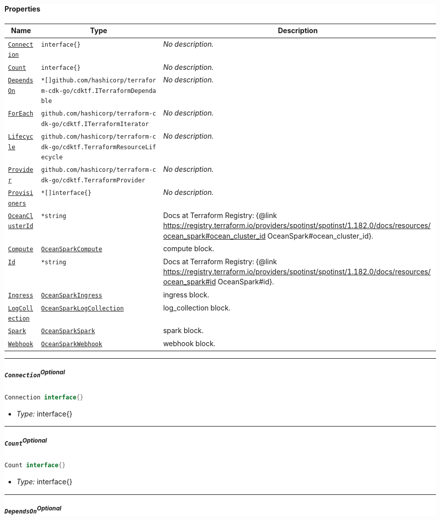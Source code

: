 #### Properties <a name="Properties" id="Properties"></a>

| **Name** | **Type** | **Description** |
| --- | --- | --- |
| <code><a href="#@cdktf/provider-spotinst.oceanSpark.OceanSparkConfig.property.connection">Connection</a></code> | <code>interface{}</code> | *No description.* |
| <code><a href="#@cdktf/provider-spotinst.oceanSpark.OceanSparkConfig.property.count">Count</a></code> | <code>interface{}</code> | *No description.* |
| <code><a href="#@cdktf/provider-spotinst.oceanSpark.OceanSparkConfig.property.dependsOn">DependsOn</a></code> | <code>*[]github.com/hashicorp/terraform-cdk-go/cdktf.ITerraformDependable</code> | *No description.* |
| <code><a href="#@cdktf/provider-spotinst.oceanSpark.OceanSparkConfig.property.forEach">ForEach</a></code> | <code>github.com/hashicorp/terraform-cdk-go/cdktf.ITerraformIterator</code> | *No description.* |
| <code><a href="#@cdktf/provider-spotinst.oceanSpark.OceanSparkConfig.property.lifecycle">Lifecycle</a></code> | <code>github.com/hashicorp/terraform-cdk-go/cdktf.TerraformResourceLifecycle</code> | *No description.* |
| <code><a href="#@cdktf/provider-spotinst.oceanSpark.OceanSparkConfig.property.provider">Provider</a></code> | <code>github.com/hashicorp/terraform-cdk-go/cdktf.TerraformProvider</code> | *No description.* |
| <code><a href="#@cdktf/provider-spotinst.oceanSpark.OceanSparkConfig.property.provisioners">Provisioners</a></code> | <code>*[]interface{}</code> | *No description.* |
| <code><a href="#@cdktf/provider-spotinst.oceanSpark.OceanSparkConfig.property.oceanClusterId">OceanClusterId</a></code> | <code>*string</code> | Docs at Terraform Registry: {@link https://registry.terraform.io/providers/spotinst/spotinst/1.182.0/docs/resources/ocean_spark#ocean_cluster_id OceanSpark#ocean_cluster_id}. |
| <code><a href="#@cdktf/provider-spotinst.oceanSpark.OceanSparkConfig.property.compute">Compute</a></code> | <code><a href="#@cdktf/provider-spotinst.oceanSpark.OceanSparkCompute">OceanSparkCompute</a></code> | compute block. |
| <code><a href="#@cdktf/provider-spotinst.oceanSpark.OceanSparkConfig.property.id">Id</a></code> | <code>*string</code> | Docs at Terraform Registry: {@link https://registry.terraform.io/providers/spotinst/spotinst/1.182.0/docs/resources/ocean_spark#id OceanSpark#id}. |
| <code><a href="#@cdktf/provider-spotinst.oceanSpark.OceanSparkConfig.property.ingress">Ingress</a></code> | <code><a href="#@cdktf/provider-spotinst.oceanSpark.OceanSparkIngress">OceanSparkIngress</a></code> | ingress block. |
| <code><a href="#@cdktf/provider-spotinst.oceanSpark.OceanSparkConfig.property.logCollection">LogCollection</a></code> | <code><a href="#@cdktf/provider-spotinst.oceanSpark.OceanSparkLogCollection">OceanSparkLogCollection</a></code> | log_collection block. |
| <code><a href="#@cdktf/provider-spotinst.oceanSpark.OceanSparkConfig.property.spark">Spark</a></code> | <code><a href="#@cdktf/provider-spotinst.oceanSpark.OceanSparkSpark">OceanSparkSpark</a></code> | spark block. |
| <code><a href="#@cdktf/provider-spotinst.oceanSpark.OceanSparkConfig.property.webhook">Webhook</a></code> | <code><a href="#@cdktf/provider-spotinst.oceanSpark.OceanSparkWebhook">OceanSparkWebhook</a></code> | webhook block. |

---

##### `Connection`<sup>Optional</sup> <a name="Connection" id="@cdktf/provider-spotinst.oceanSpark.OceanSparkConfig.property.connection"></a>

```go
Connection interface{}
```

- *Type:* interface{}

---

##### `Count`<sup>Optional</sup> <a name="Count" id="@cdktf/provider-spotinst.oceanSpark.OceanSparkConfig.property.count"></a>

```go
Count interface{}
```

- *Type:* interface{}

---

##### `DependsOn`<sup>Optional</sup> <a name="DependsOn" id="@cdktf/provider-spotinst.oceanSpark.OceanSparkConfig.property.dependsOn"></a>

